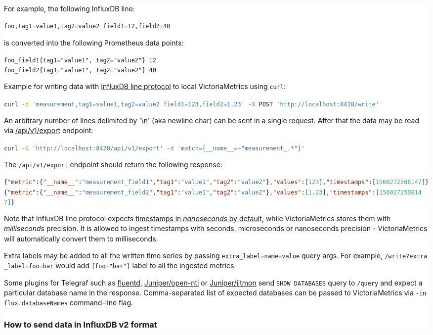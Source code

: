 For example, the following InfluxDB line:

```influxtextmetric
foo,tag1=value1,tag2=value2 field1=12,field2=40
```

is converted into the following Prometheus data points:

```promtextmetric
foo_field1{tag1="value1", tag2="value2"} 12
foo_field2{tag1="value1", tag2="value2"} 40
```

Example for writing data with [InfluxDB line protocol](https://docs.influxdata.com/influxdb/v1.7/write_protocols/line_protocol_tutorial/)
to local VictoriaMetrics using `curl`:

```sh
curl -d 'measurement,tag1=value1,tag2=value2 field1=123,field2=1.23' -X POST 'http://localhost:8428/write'
```

An arbitrary number of lines delimited by '\n' (aka newline char) can be sent in a single request.
After that the data may be read via [/api/v1/export](#how-to-export-data-in-json-line-format) endpoint:

```sh
curl -G 'http://localhost:8428/api/v1/export' -d 'match={__name__=~"measurement_.*"}'
```

The `/api/v1/export` endpoint should return the following response:

```json
{"metric":{"__name__":"measurement_field1","tag1":"value1","tag2":"value2"},"values":[123],"timestamps":[1560272508147]}
{"metric":{"__name__":"measurement_field2","tag1":"value1","tag2":"value2"},"values":[1.23],"timestamps":[1560272508147]}
```

Note that InfluxDB line protocol expects [timestamps in *nanoseconds* by default](https://docs.influxdata.com/influxdb/v1.7/write_protocols/line_protocol_tutorial/#timestamp),
while VictoriaMetrics stores them with *milliseconds* precision. It is allowed to ingest timestamps with seconds,
microseconds or nanoseconds precision - VictoriaMetrics will automatically convert them to milliseconds.

Extra labels may be added to all the written time series by passing `extra_label=name=value` query args.
For example, `/write?extra_label=foo=bar` would add `{foo="bar"}` label to all the ingested metrics.

Some plugins for Telegraf such as [fluentd](https://github.com/fangli/fluent-plugin-influxdb), [Juniper/open-nti](https://github.com/Juniper/open-nti)
or [Juniper/jitmon](https://github.com/Juniper/jtimon) send `SHOW DATABASES` query to `/query` and expect a particular database name in the response.
Comma-separated list of expected databases can be passed to VictoriaMetrics via `-influx.databaseNames` command-line flag.

### How to send data in InfluxDB v2 format

